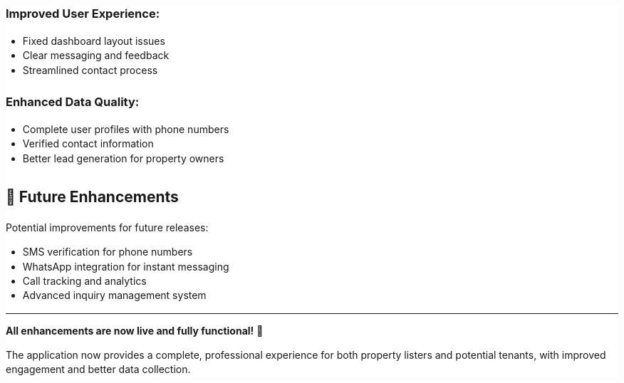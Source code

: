 ### Improved User Experience:
- Fixed dashboard layout issues
- Clear messaging and feedback
- Streamlined contact process

### Enhanced Data Quality:
- Complete user profiles with phone numbers
- Verified contact information
- Better lead generation for property owners

## 🔄 **Future Enhancements**

Potential improvements for future releases:
- SMS verification for phone numbers
- WhatsApp integration for instant messaging
- Call tracking and analytics
- Advanced inquiry management system

---

**All enhancements are now live and fully functional!** 🎉

The application now provides a complete, professional experience for both property listers and potential tenants, with improved engagement and better data collection.
